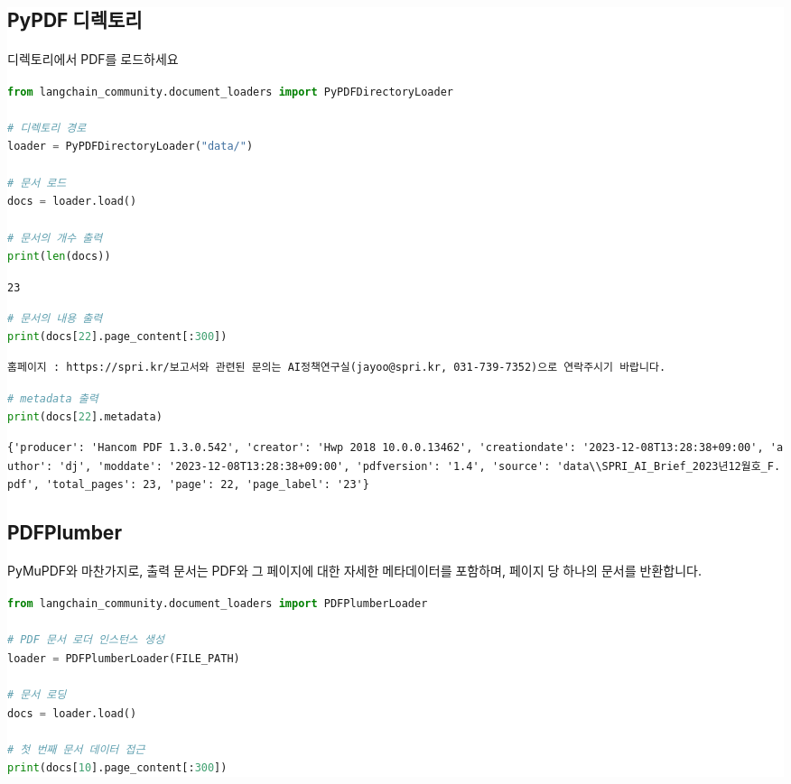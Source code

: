 ## PyPDF 디렉토리

디렉토리에서 PDF를 로드하세요


```python
from langchain_community.document_loaders import PyPDFDirectoryLoader

# 디렉토리 경로
loader = PyPDFDirectoryLoader("data/")

# 문서 로드
docs = loader.load()

# 문서의 개수 출력
print(len(docs))
```

```
23
```


```python
# 문서의 내용 출력
print(docs[22].page_content[:300])
```

```
홈페이지 : https://spri.kr/보고서와 관련된 문의는 AI정책연구실(jayoo@spri.kr, 031-739-7352)으로 연락주시기 바랍니다.
```


```python
# metadata 출력
print(docs[22].metadata)
```

```
{'producer': 'Hancom PDF 1.3.0.542', 'creator': 'Hwp 2018 10.0.0.13462', 'creationdate': '2023-12-08T13:28:38+09:00', 'author': 'dj', 'moddate': '2023-12-08T13:28:38+09:00', 'pdfversion': '1.4', 'source': 'data\\SPRI_AI_Brief_2023년12월호_F.pdf', 'total_pages': 23, 'page': 22, 'page_label': '23'}
```

## PDFPlumber

PyMuPDF와 마찬가지로, 출력 문서는 PDF와 그 페이지에 대한 자세한 메타데이터를 포함하며, 페이지 당 하나의 문서를 반환합니다.


```python
from langchain_community.document_loaders import PDFPlumberLoader

# PDF 문서 로더 인스턴스 생성
loader = PDFPlumberLoader(FILE_PATH)

# 문서 로딩
docs = loader.load()

# 첫 번째 문서 데이터 접근
print(docs[10].page_content[:300])
```
